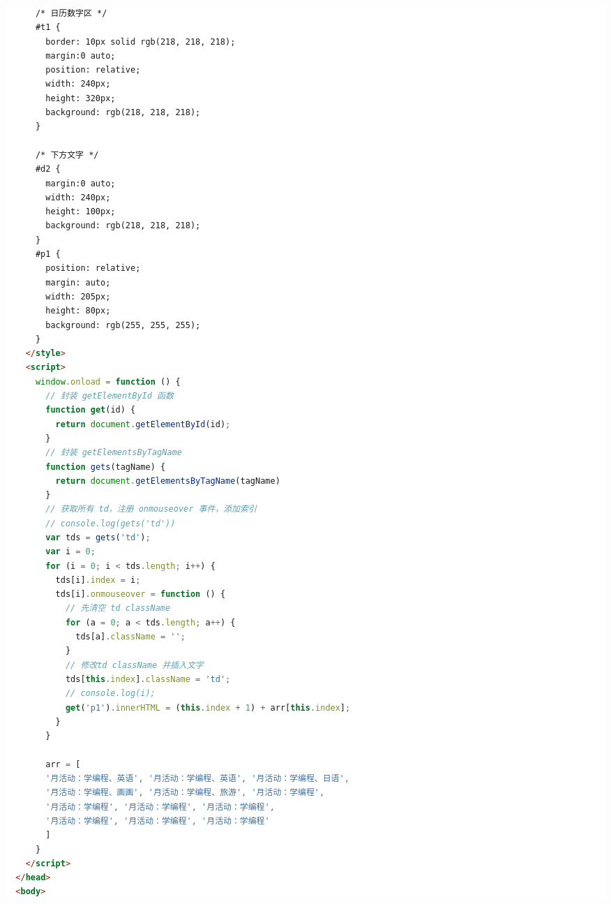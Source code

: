   ```HTML
        /* 日历数字区 */
        #t1 {
          border: 10px solid rgb(218, 218, 218);
          margin:0 auto;
          position: relative;
          width: 240px;
          height: 320px;
          background: rgb(218, 218, 218);
        }
  
        /* 下方文字 */
        #d2 {
          margin:0 auto;
          width: 240px;
          height: 100px;
          background: rgb(218, 218, 218);
        }
        #p1 {
          position: relative;
          margin: auto;
          width: 205px;
          height: 80px;
          background: rgb(255, 255, 255);
        }
      </style>
      <script>
        window.onload = function () {
          // 封装 getElementById 函数
          function get(id) {
            return document.getElementById(id);
          }
          // 封装 getElementsByTagName
          function gets(tagName) {
            return document.getElementsByTagName(tagName)
          }
          // 获取所有 td，注册 onmouseover 事件，添加索引
          // console.log(gets('td')) 
          var tds = gets('td');
          var i = 0;
          for (i = 0; i < tds.length; i++) {
            tds[i].index = i;
            tds[i].onmouseover = function () {
              // 先清空 td className
              for (a = 0; a < tds.length; a++) {
                tds[a].className = '';
              }
              // 修改td className 并插入文字
              tds[this.index].className = 'td';
              // console.log(i);
              get('p1').innerHTML = (this.index + 1) + arr[this.index];
            }
          }
  
          arr = [
          '月活动：学编程、英语', '月活动：学编程、英语', '月活动：学编程、日语', 
          '月活动：学编程、画画', '月活动：学编程、旅游', '月活动：学编程', 
          '月活动：学编程', '月活动：学编程', '月活动：学编程', 
          '月活动：学编程', '月活动：学编程', '月活动：学编程'
          ]
        }
      </script>
    </head>
    <body>
  ```